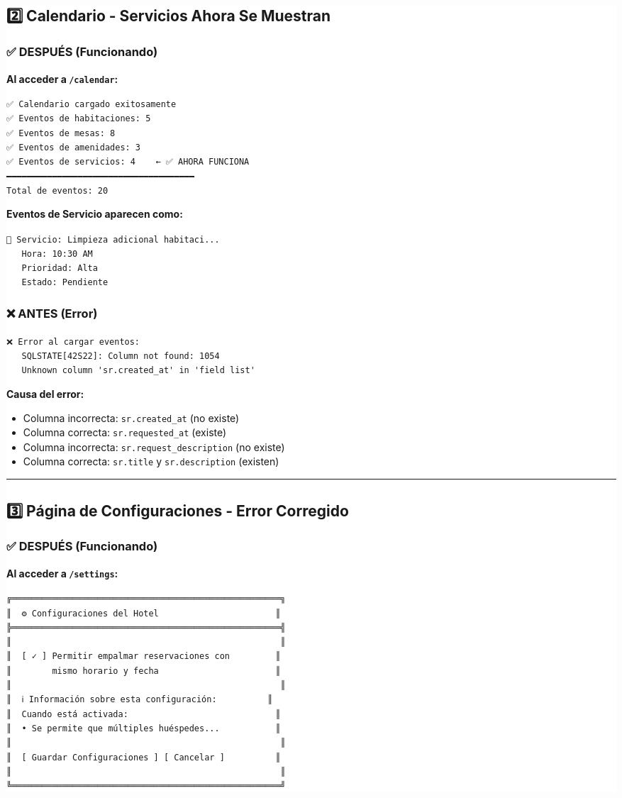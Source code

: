 
## 2️⃣ Calendario - Servicios Ahora Se Muestran

### ✅ DESPUÉS (Funcionando)

**Al acceder a `/calendar`:**

```
✅ Calendario cargado exitosamente
✅ Eventos de habitaciones: 5
✅ Eventos de mesas: 8
✅ Eventos de amenidades: 3
✅ Eventos de servicios: 4    ← ✅ AHORA FUNCIONA
━━━━━━━━━━━━━━━━━━━━━━━━━━━━━━━━━━━━━
Total de eventos: 20
```

**Eventos de Servicio aparecen como:**
```
🔔 Servicio: Limpieza adicional habitaci...
   Hora: 10:30 AM
   Prioridad: Alta
   Estado: Pendiente
```

### ❌ ANTES (Error)

```
❌ Error al cargar eventos:
   SQLSTATE[42S22]: Column not found: 1054 
   Unknown column 'sr.created_at' in 'field list'
```

**Causa del error:**
- Columna incorrecta: `sr.created_at` (no existe)
- Columna correcta: `sr.requested_at` (existe)
- Columna incorrecta: `sr.request_description` (no existe)
- Columna correcta: `sr.title` y `sr.description` (existen)

---

## 3️⃣ Página de Configuraciones - Error Corregido

### ✅ DESPUÉS (Funcionando)

**Al acceder a `/settings`:**

```
╔═════════════════════════════════════════════════════╗
║  ⚙️ Configuraciones del Hotel                       ║
╠═════════════════════════════════════════════════════╣
║                                                     ║
║  [ ✓ ] Permitir empalmar reservaciones con         ║
║        mismo horario y fecha                       ║
║                                                     ║
║  ℹ️ Información sobre esta configuración:          ║
║  Cuando está activada:                             ║
║  • Se permite que múltiples huéspedes...           ║
║                                                     ║
║  [ Guardar Configuraciones ] [ Cancelar ]          ║
║                                                     ║
╚═════════════════════════════════════════════════════╝
```
